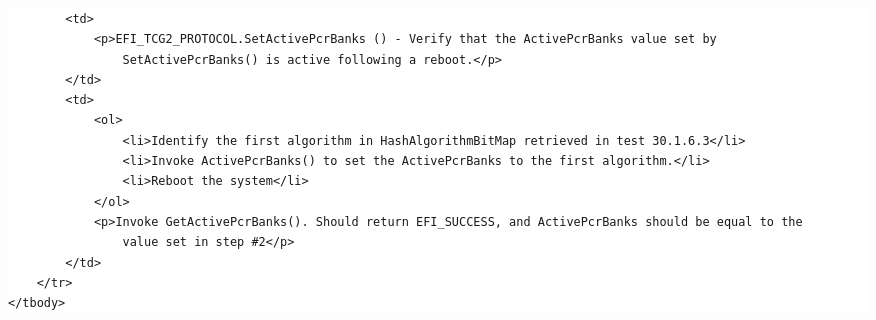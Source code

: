             <td>
                <p>EFI_TCG2_PROTOCOL.SetActivePcrBanks () - Verify that the ActivePcrBanks value set by
                    SetActivePcrBanks() is active following a reboot.</p>
            </td>
            <td>
                <ol>
                    <li>Identify the first algorithm in HashAlgorithmBitMap retrieved in test 30.1.6.3</li>
                    <li>Invoke ActivePcrBanks() to set the ActivePcrBanks to the first algorithm.</li>
                    <li>Reboot the system</li>
                </ol>
                <p>Invoke GetActivePcrBanks(). Should return EFI_SUCCESS, and ActivePcrBanks should be equal to the
                    value set in step #2</p>
            </td>
        </tr>
    </tbody>
</table>